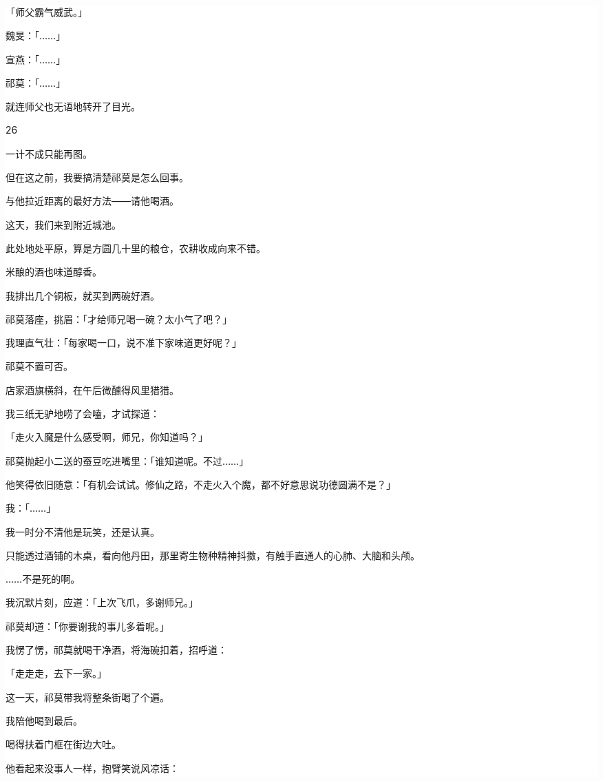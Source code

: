 「师父霸气威武。」

魏旻：「……」

宣燕：「……」

祁莫：「……」

就连师父也无语地转开了目光。

26

一计不成只能再图。

但在这之前，我要搞清楚祁莫是怎么回事。

与他拉近距离的最好方法——请他喝酒。

这天，我们来到附近城池。

此处地处平原，算是方圆几十里的粮仓，农耕收成向来不错。

米酿的酒也味道醇香。

我排出几个铜板，就买到两碗好酒。

祁莫落座，挑眉：「才给师兄喝一碗？太小气了吧？」

我理直气壮：「每家喝一口，说不准下家味道更好呢？」

祁莫不置可否。

店家酒旗横斜，在午后微醺得风里猎猎。

我三纸无驴地唠了会嗑，才试探道：

「走火入魔是什么感受啊，师兄，你知道吗？」

祁莫抛起小二送的蚕豆吃进嘴里：「谁知道呢。不过……」

他笑得依旧随意：「有机会试试。修仙之路，不走火入个魔，都不好意思说功德圆满不是？」

我：「……」

我一时分不清他是玩笑，还是认真。

只能透过酒铺的木桌，看向他丹田，那里寄生物种精神抖擞，有触手直通人的心肺、大脑和头颅。

……不是死的啊。

我沉默片刻，应道：「上次飞爪，多谢师兄。」

祁莫却道：「你要谢我的事儿多着呢。」

我愣了愣，祁莫就喝干净酒，将海碗扣着，招呼道：

「走走走，去下一家。」

这一天，祁莫带我将整条街喝了个遍。

我陪他喝到最后。

喝得扶着门框在街边大吐。

他看起来没事人一样，抱臂笑说风凉话：
